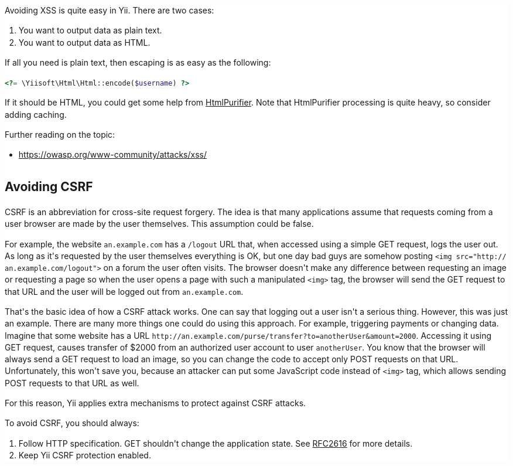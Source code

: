 Avoiding XSS is quite easy in Yii. There are two cases:

1. You want to output data as plain text.
2. You want to output data as HTML.

If all you need is plain text, then escaping is as easy as the following:


```php
<?= \Yiisoft\Html\Html::encode($username) ?>
```

If it should be HTML, you could get some help from
[HtmlPurifier](http://htmlpurifier.org/).  Note that HtmlPurifier processing
is quite heavy, so consider adding caching.

Further reading on the topic:

- <https://owasp.org/www-community/attacks/xss/>


## Avoiding CSRF

CSRF is an abbreviation for cross-site request forgery. The idea is that
many applications assume that requests coming from a user browser are made
by the user themselves. This assumption could be false.

For example, the website `an.example.com` has a `/logout` URL that, when accessed using a simple GET request, logs the user out. As long
as it's requested by the user themselves everything is OK, but one day bad guys are somehow posting
`<img src="http://an.example.com/logout">` on a forum the user often visits. The browser doesn't make any difference between
requesting an image or requesting a page so when the user opens a page with such a manipulated `<img>` tag,
the browser will send the GET request to that URL and the user will be logged out from `an.example.com`.

That's the basic idea of how a CSRF attack works. One can say that logging out a user isn't a serious thing.
However, this was just an example.
There are many more things one could do using this approach.
For example, triggering payments or changing data. Imagine that some website has a URL
`http://an.example.com/purse/transfer?to=anotherUser&amount=2000`. Accessing it using GET request, causes transfer of $2000
from an authorized user account to user `anotherUser`.
You know that the browser will always send a GET request to load an image,
so you can change the code to accept only POST requests on that URL.
Unfortunately, this won't save you, because an attacker
can put some JavaScript code instead of `<img>` tag, which allows sending POST requests to that URL as well.

For this reason, Yii applies extra mechanisms to protect against CSRF
attacks.

To avoid CSRF, you should always:

1. Follow HTTP specification. GET shouldn't change the application state.
   See [RFC2616](https://www.w3.org/Protocols/rfc2616/rfc2616-sec9.html) for
   more details.
2. Keep Yii CSRF protection enabled.
